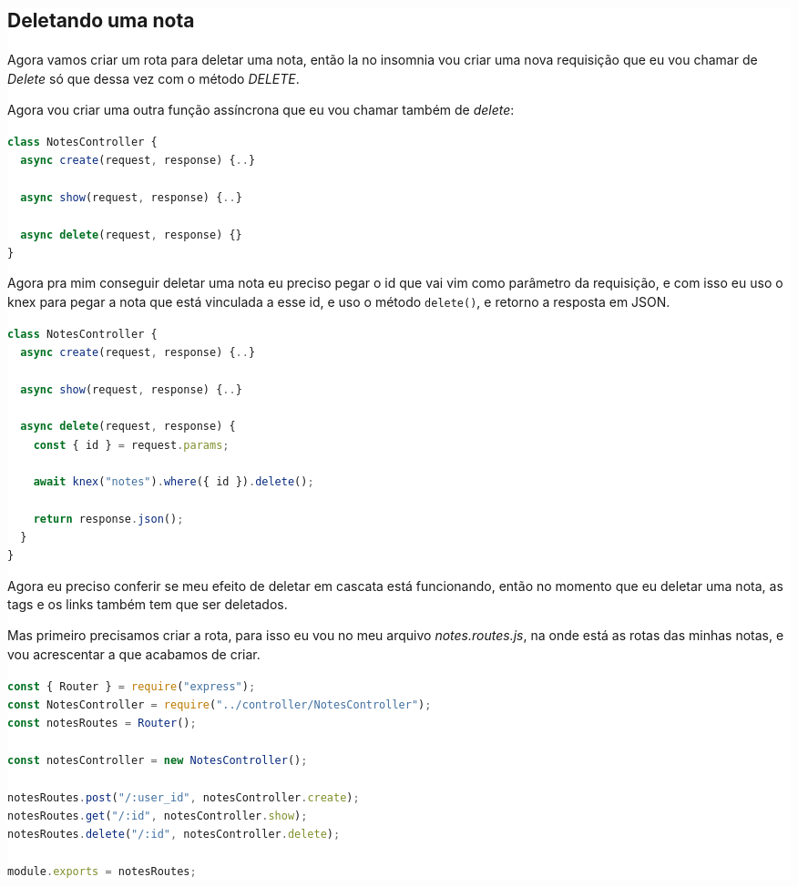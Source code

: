 ## Deletando uma nota

Agora vamos criar um rota para deletar uma nota, então la no insomnia vou criar uma nova requisição que eu vou chamar de _Delete_ só que dessa vez com o método _DELETE_.

Agora vou criar uma outra função assíncrona que eu vou chamar também de _delete_:

```javascript
class NotesController {
  async create(request, response) {..}

  async show(request, response) {..}

  async delete(request, response) {}
}
```

Agora pra mim conseguir deletar uma nota eu preciso pegar o id que vai vim como parâmetro da requisição, e com isso eu uso o knex para pegar a nota que está vinculada a esse id, e uso o método `delete()`, e retorno a resposta em JSON.

```javascript
class NotesController {
  async create(request, response) {..}

  async show(request, response) {..}

  async delete(request, response) {
    const { id } = request.params;

    await knex("notes").where({ id }).delete();

    return response.json();
  }
}
```

Agora eu preciso conferir se meu efeito de deletar em cascata está funcionando, então no momento que eu deletar uma nota, as tags e os links também tem que ser deletados.

Mas primeiro precisamos criar a rota, para isso eu vou no meu arquivo _notes.routes.js_, na onde está as rotas das minhas notas, e vou acrescentar a que acabamos de criar.

```javascript
const { Router } = require("express");
const NotesController = require("../controller/NotesController");
const notesRoutes = Router();

const notesController = new NotesController();

notesRoutes.post("/:user_id", notesController.create);
notesRoutes.get("/:id", notesController.show);
notesRoutes.delete("/:id", notesController.delete);

module.exports = notesRoutes;
```
